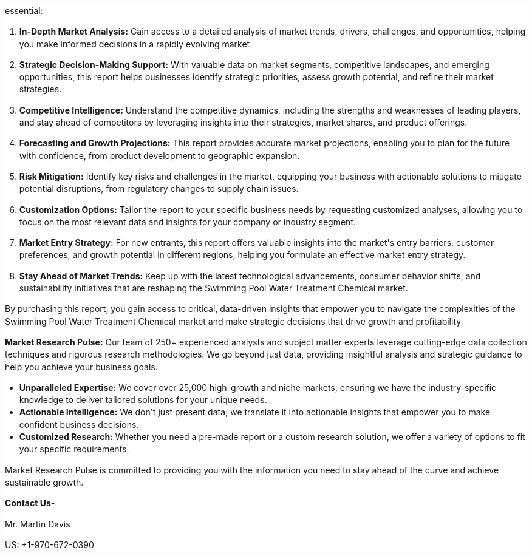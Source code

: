 essential:</p><ol><li><p><strong>In-Depth Market Analysis:</strong> Gain access to a detailed analysis of market trends, drivers, challenges, and opportunities, helping you make informed decisions in a rapidly evolving market.</p></li><li><p><strong>Strategic Decision-Making Support:</strong> With valuable data on market segments, competitive landscapes, and emerging opportunities, this report helps businesses identify strategic priorities, assess growth potential, and refine their market strategies.</p></li><li><p><strong>Competitive Intelligence:</strong> Understand the competitive dynamics, including the strengths and weaknesses of leading players, and stay ahead of competitors by leveraging insights into their strategies, market shares, and product offerings.</p></li><li><p><strong>Forecasting and Growth Projections:</strong> This report provides accurate market projections, enabling you to plan for the future with confidence, from product development to geographic expansion.</p></li><li><p><strong>Risk Mitigation:</strong> Identify key risks and challenges in the market, equipping your business with actionable solutions to mitigate potential disruptions, from regulatory changes to supply chain issues.</p></li><li><p><strong>Customization Options:</strong> Tailor the report to your specific business needs by requesting customized analyses, allowing you to focus on the most relevant data and insights for your company or industry segment.</p></li><li><p><strong>Market Entry Strategy:</strong> For new entrants, this report offers valuable insights into the market's entry barriers, customer preferences, and growth potential in different regions, helping you formulate an effective market entry strategy.</p></li><li><p><strong>Stay Ahead of Market Trends:</strong> Keep up with the latest technological advancements, consumer behavior shifts, and sustainability initiatives that are reshaping the Swimming Pool Water Treatment Chemical market.</p></li></ol><p>By purchasing this report, you gain access to critical, data-driven insights that empower you to navigate the complexities of the Swimming Pool Water Treatment Chemical market and make strategic decisions that drive growth and profitability.</p><p><strong>Market Research Pulse:</strong>&nbsp;Our team of 250+ experienced analysts and subject matter experts leverage cutting-edge data collection techniques and rigorous research methodologies. We go beyond just data, providing insightful analysis and strategic guidance to help you achieve your business goals.</p><ul><li><strong>Unparalleled Expertise:</strong>&nbsp;We cover over 25,000 high-growth and niche markets, ensuring we have the industry-specific knowledge to deliver tailored solutions for your unique needs.</li><li><strong>Actionable Intelligence:</strong>&nbsp;We don't just present data; we translate it into actionable insights that empower you to make confident business decisions.</li><li><strong>Customized Research:</strong>&nbsp;Whether you need a pre-made report or a custom research solution, we offer a variety of options to fit your specific requirements.</li></ul><p>Market Research Pulse is committed to providing you with the information you need to stay ahead of the curve and achieve sustainable growth.</p><p><strong>Contact Us-</strong></p><p>Mr. Martin Davis</p><p>US: +1-970-672-0390</p>
